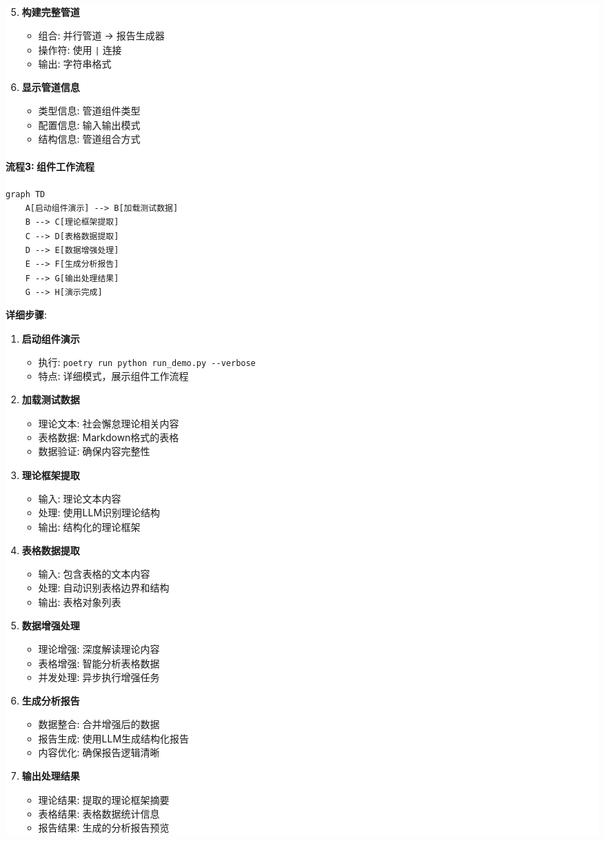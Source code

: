 5. **构建完整管道**
   - 组合: 并行管道 → 报告生成器
   - 操作符: 使用 `|` 连接
   - 输出: 字符串格式

6. **显示管道信息**
   - 类型信息: 管道组件类型
   - 配置信息: 输入输出模式
   - 结构信息: 管道组合方式

#### 流程3: 组件工作流程

```mermaid
graph TD
    A[启动组件演示] --> B[加载测试数据]
    B --> C[理论框架提取]
    C --> D[表格数据提取]
    D --> E[数据增强处理]
    E --> F[生成分析报告]
    F --> G[输出处理结果]
    G --> H[演示完成]
```

**详细步骤**:

1. **启动组件演示**
   - 执行: `poetry run python run_demo.py --verbose`
   - 特点: 详细模式，展示组件工作流程

2. **加载测试数据**
   - 理论文本: 社会懈怠理论相关内容
   - 表格数据: Markdown格式的表格
   - 数据验证: 确保内容完整性

3. **理论框架提取**
   - 输入: 理论文本内容
   - 处理: 使用LLM识别理论结构
   - 输出: 结构化的理论框架

4. **表格数据提取**
   - 输入: 包含表格的文本内容
   - 处理: 自动识别表格边界和结构
   - 输出: 表格对象列表

5. **数据增强处理**
   - 理论增强: 深度解读理论内容
   - 表格增强: 智能分析表格数据
   - 并发处理: 异步执行增强任务

6. **生成分析报告**
   - 数据整合: 合并增强后的数据
   - 报告生成: 使用LLM生成结构化报告
   - 内容优化: 确保报告逻辑清晰

7. **输出处理结果**
   - 理论结果: 提取的理论框架摘要
   - 表格结果: 表格数据统计信息
   - 报告结果: 生成的分析报告预览
